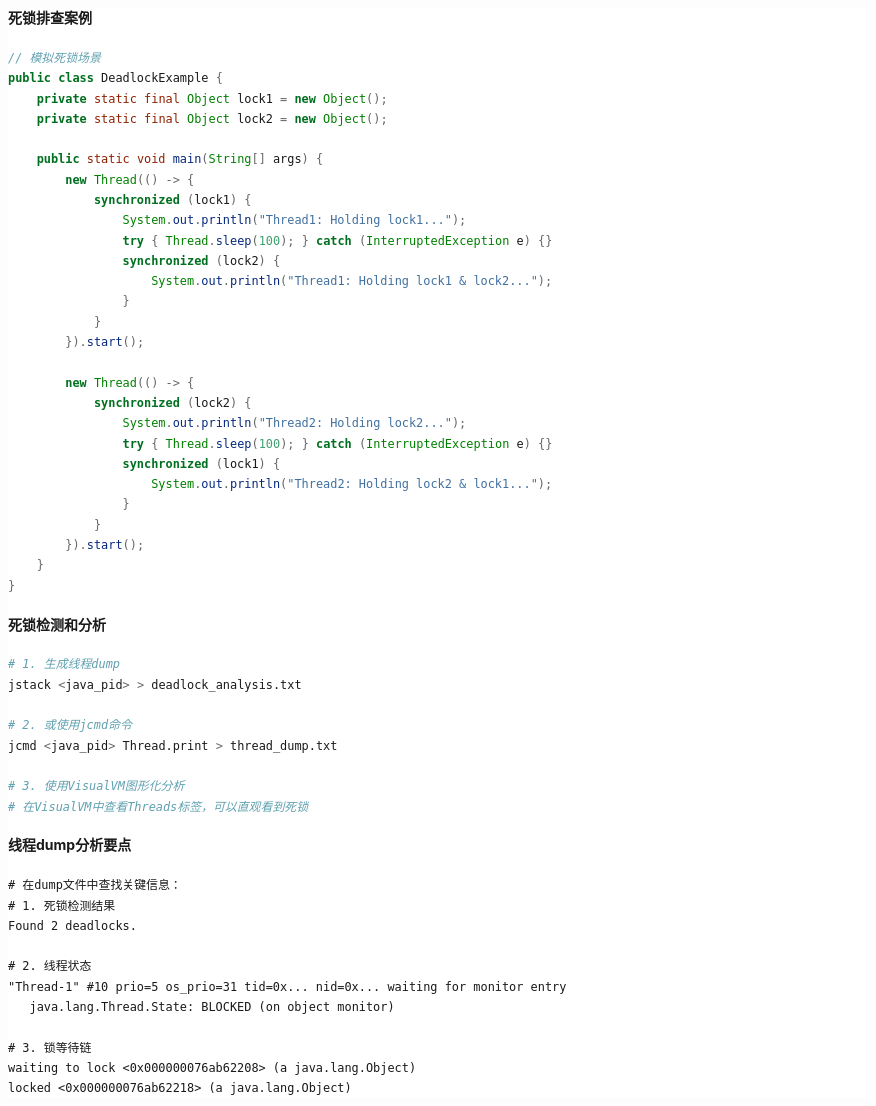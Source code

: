 #### 死锁排查案例
```java
// 模拟死锁场景
public class DeadlockExample {
    private static final Object lock1 = new Object();
    private static final Object lock2 = new Object();
    
    public static void main(String[] args) {
        new Thread(() -> {
            synchronized (lock1) {
                System.out.println("Thread1: Holding lock1...");
                try { Thread.sleep(100); } catch (InterruptedException e) {}
                synchronized (lock2) {
                    System.out.println("Thread1: Holding lock1 & lock2...");
                }
            }
        }).start();
        
        new Thread(() -> {
            synchronized (lock2) {
                System.out.println("Thread2: Holding lock2...");
                try { Thread.sleep(100); } catch (InterruptedException e) {}
                synchronized (lock1) {
                    System.out.println("Thread2: Holding lock2 & lock1...");
                }
            }
        }).start();
    }
}
```

#### 死锁检测和分析
```bash
# 1. 生成线程dump
jstack <java_pid> > deadlock_analysis.txt

# 2. 或使用jcmd命令
jcmd <java_pid> Thread.print > thread_dump.txt

# 3. 使用VisualVM图形化分析
# 在VisualVM中查看Threads标签，可以直观看到死锁
```

#### 线程dump分析要点
```
# 在dump文件中查找关键信息：
# 1. 死锁检测结果
Found 2 deadlocks.

# 2. 线程状态
"Thread-1" #10 prio=5 os_prio=31 tid=0x... nid=0x... waiting for monitor entry
   java.lang.Thread.State: BLOCKED (on object monitor)

# 3. 锁等待链
waiting to lock <0x000000076ab62208> (a java.lang.Object)
locked <0x000000076ab62218> (a java.lang.Object)
```
